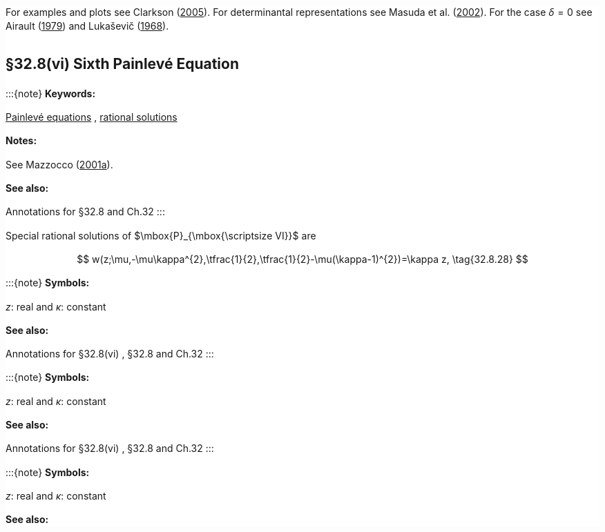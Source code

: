 For examples and plots see Clarkson ([2005](./bib/C.html#bib516 "Special polynomials associated with rational solutions of the fifth Painlevé equation")). For determinantal representations see Masuda et al. ([2002](./bib/M.html#bib1564 "A determinant formula for a class of rational solutions of Painlevé V equation")). For the case $\delta=0$ see Airault ([1979](./bib/index.html#bib43 "Rational solutions of Painlevé equations")) and Lukaševič ([1968](./bib/L.html#bib1488 "Solutions of the fifth Painlevé equation")).


## §32.8(vi) Sixth Painlevé Equation

:::{note}
**Keywords:**

[Painlevé equations](http://dlmf.nist.gov/search/search?q=Painlev%C3%A9%20equations) , [rational solutions](http://dlmf.nist.gov/search/search?q=rational%20solutions)

**Notes:**

See Mazzocco ([2001a](./bib/M.html#bib1572 "Rational solutions of the Painlevé VI equation")).

**See also:**

Annotations for §32.8 and Ch.32
:::

Special rational solutions of $\mbox{P}_{\mbox{\scriptsize VI}}$ are


<a id="E28"></a>
$$
w(z;\mu,-\mu\kappa^{2},\tfrac{1}{2},\tfrac{1}{2}-\mu(\kappa-1)^{2})=\kappa z, \tag{32.8.28}
$$

:::{note}
**Symbols:**

$z$: real and $\kappa$: constant

**See also:**

Annotations for §32.8(vi) , §32.8 and Ch.32
:::

:::{note}
**Symbols:**

$z$: real and $\kappa$: constant

**See also:**

Annotations for §32.8(vi) , §32.8 and Ch.32
:::

:::{note}
**Symbols:**

$z$: real and $\kappa$: constant

**See also:**
